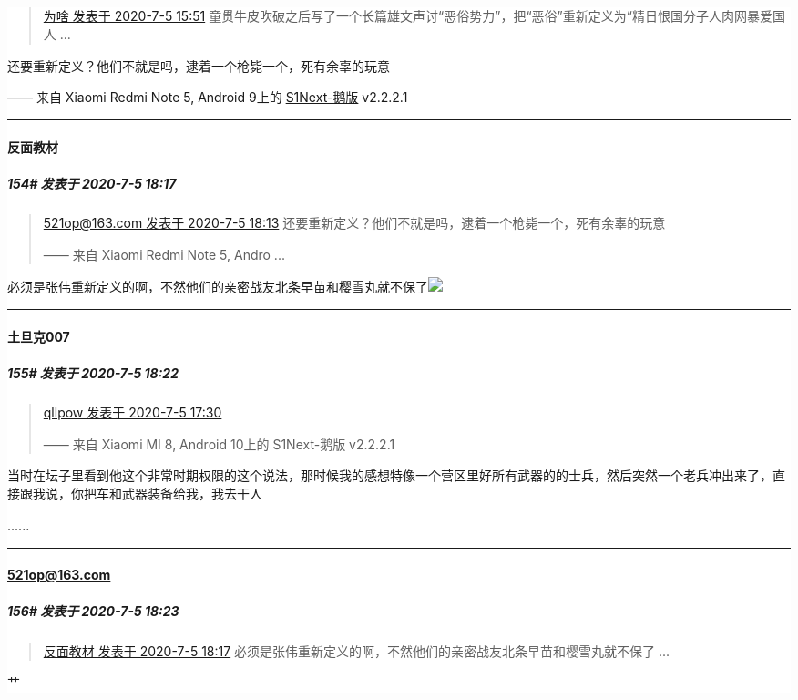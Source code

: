<blockquote><a href="httphttps://bbs.saraba1st.com/2b/forum.php?mod=redirect&amp;goto=findpost&amp;pid=48076991&amp;ptid=1945979" target="_blank">为啥 发表于 2020-7-5 15:51</a>
童贯牛皮吹破之后写了一个长篇雄文声讨“恶俗势力”，把“恶俗”重新定义为“精日恨国分子人肉网暴爱国人 ...</blockquote>
还要重新定义？他们不就是吗，逮着一个枪毙一个，死有余辜的玩意

—— 来自 Xiaomi Redmi Note 5, Android 9上的 [S1Next-鹅版](https://github.com/ykrank/S1-Next/releases) v2.2.2.1







-----

####  反面教材  
##### 154#       发表于 2020-7-5 18:17



<blockquote><a href="httphttps://bbs.saraba1st.com/2b/forum.php?mod=redirect&amp;goto=findpost&amp;pid=48078452&amp;ptid=1945979" target="_blank">521op@163.com 发表于 2020-7-5 18:13</a>
还要重新定义？他们不就是吗，逮着一个枪毙一个，死有余辜的玩意

—— 来自 Xiaomi Redmi Note 5, Andro ...</blockquote>
必须是张伟重新定义的啊，不然他们的亲密战友北条早苗和樱雪丸就不保了<img src="https://static.saraba1st.com/image/smiley/face2017/048.png" referrerpolicy="no-referrer">







-----

####  土旦克007  
##### 155#       发表于 2020-7-5 18:22



<blockquote><a href="httphttps://bbs.saraba1st.com/2b/forum.php?mod=redirect&amp;goto=findpost&amp;pid=48077957&amp;ptid=1945979" target="_blank">qllpow 发表于 2020-7-5 17:30</a>

—— 来自 Xiaomi MI 8, Android 10上的 S1Next-鹅版 v2.2.2.1</blockquote>
当时在坛子里看到他这个非常时期权限的这个说法，那时候我的感想特像一个营区里好所有武器的的士兵，然后突然一个老兵冲出来了，直接跟我说，你把车和武器装备给我，我去干人

......







-----

####  521op@163.com  
##### 156#       发表于 2020-7-5 18:23



<blockquote><a href="httphttps://bbs.saraba1st.com/2b/forum.php?mod=redirect&amp;goto=findpost&amp;pid=48078500&amp;ptid=1945979" target="_blank">反面教材 发表于 2020-7-5 18:17</a>
必须是张伟重新定义的啊，不然他们的亲密战友北条早苗和樱雪丸就不保了 ...</blockquote>
艹
